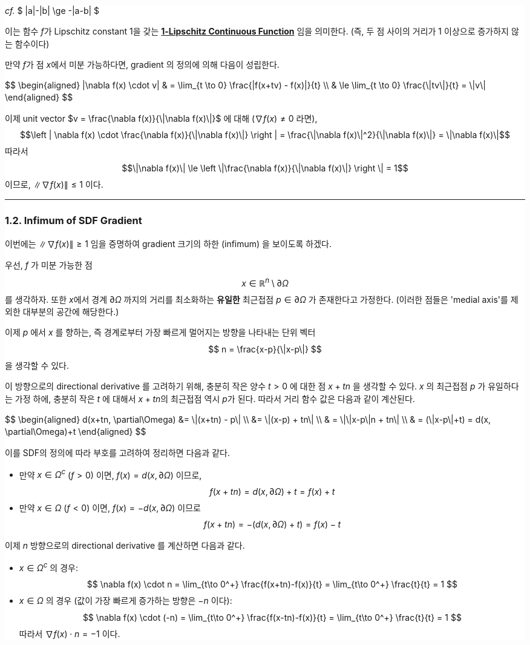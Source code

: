 *cf.* $ \|a\|-\|b\| \ge -\|a-b\| $ 

    
이는 함수 $f$가 Lipschitz constant 1을 갖는 **[1-Lipschitz Continuous Function](https://en.wikipedia.org/wiki/Lipschitz_continuity)** 임을 의미한다. (즉, 두 점 사이의 거리가 1 이상으로 증가하지 않는 함수이다)

만약 $f$가 점 $x$에서 미분 가능하다면, gradient 의 정의에 의해 다음이 성립한다.

<p>
$$
\begin{aligned}
|\nabla f(x) \cdot v| & = \lim_{t \to 0} \frac{|f(x+tv) - f(x)|}{t} \\ & \le \lim_{t \to 0} \frac{\|tv\|}{t} = \|v\|
\end{aligned}
$$
</p>

이제 unit vector $v = \frac{\nabla f(x)}{\|\nabla f(x)\|}$ 에 대해 ($\nabla f(x) \neq 0$ 라면),
$$\left | \nabla f(x) \cdot \frac{\nabla f(x)}{\|\nabla f(x)\|} \right | = \frac{\|\nabla f(x)\|^2}{\|\nabla f(x)\|} = \|\nabla f(x)\|$$
따라서 
$$\|\nabla f(x)\| \le \left \|\frac{\nabla f(x)}{\|\nabla f(x)\|} \right \| = 1$$ 
이므로, $\|\nabla f(x)\| \le 1$ 이다.


***

### 1.2. Infimum of SDF Gradient

이번에는 $\|\nabla f(x)\| \ge 1$ 임을 증명하여 gradient 크기의 하한 (infimum) 을 보이도록 하겠다.

우선, $f$ 가 미분 가능한 점 $$x \in \mathbb{R}^n \setminus \partial\Omega$$ 를 생각하자. 또한 $x$에서 경계 $\partial\Omega$ 까지의 거리를 최소화하는 **유일한** 최근접점 $p \in \partial\Omega$ 가 존재한다고 가정한다. (이러한 점들은 'medial axis'를 제외한 대부분의 공간에 해당한다.)

이제 $p$ 에서 $x$ 를 향하는, 즉 경계로부터 가장 빠르게 멀어지는 방향을 나타내는 단위 벡터 $$ n = \frac{x-p}{\|x-p\|} $$ 을 생각할 수 있다.

이 방향으로의 directional derivative 를 고려하기 위해, 충분히 작은 양수 $t > 0$ 에 대한 점 $x+tn$ 을 생각할 수 있다. $x$ 의 최근접점 $p$ 가 유일하다는 가정 하에, 충분히 작은 $t$ 에 대해서 $x+tn$의 최근접점 역시 $p$가 된다. 따라서 거리 함수 값은 다음과 같이 계산된다.
<p>
$$
\begin{aligned}
d(x+tn, \partial\Omega) &= \|(x+tn) - p\| \\ &= \|(x-p) + tn\| \\ & = \|\|x-p\|n + tn\| \\ & = (\|x-p\|+t) = d(x, \partial\Omega)+t
\end{aligned}
$$
</p>


이를 SDF의 정의에 따라 부호를 고려하여 정리하면 다음과 같다.
- 만약 $x \in \Omega^c$ $(f > 0)$ 이면, $f(x) = d(x, \partial\Omega)$ 이므로, $$ f(x+tn) = d(x, \partial\Omega)+t = f(x)+t$$ 
- 만약 $x \in \Omega$ $(f < 0)$ 이면, $f(x) = -d(x, \partial\Omega)$ 이므로 $$f(x+tn) = -(d(x, \partial\Omega)+t) = f(x)-t$$

이제 $n$ 방향으로의 directional derivative 를 계산하면 다음과 같다.
- $x \in \Omega^c$ 의 경우:
    $$
    \nabla f(x) \cdot n = \lim_{t\to 0^+} \frac{f(x+tn)-f(x)}{t} = \lim_{t\to 0^+} \frac{t}{t} = 1
    $$
- $x \in \Omega$ 의 경우 (값이 가장 빠르게 증가하는 방향은 $-n$ 이다):
    $$
    \nabla f(x) \cdot (-n) = \lim_{t\to 0^+} \frac{f(x-tn)-f(x)}{t} = \lim_{t\to 0^+} \frac{t}{t} = 1
    $$
    따라서 $\nabla f(x) \cdot n = -1$ 이다.
